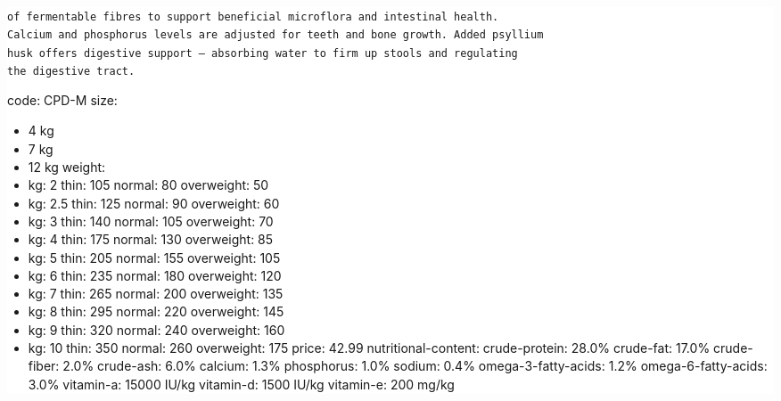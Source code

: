     of fermentable fibres to support beneficial microflora and intestinal health.
    Calcium and phosphorus levels are adjusted for teeth and bone growth. Added psyllium
    husk offers digestive support – absorbing water to firm up stools and regulating
    the digestive tract.
  code: CPD-M
  size:
  - 4 kg
  - 7 kg
  - 12 kg
  weight:
  - kg: 2
    thin: 105
    normal: 80
    overweight: 50
  - kg: 2.5
    thin: 125
    normal: 90
    overweight: 60
  - kg: 3
    thin: 140
    normal: 105
    overweight: 70
  - kg: 4
    thin: 175
    normal: 130
    overweight: 85
  - kg: 5
    thin: 205
    normal: 155
    overweight: 105
  - kg: 6
    thin: 235
    normal: 180
    overweight: 120
  - kg: 7
    thin: 265
    normal: 200
    overweight: 135
  - kg: 8
    thin: 295
    normal: 220
    overweight: 145
  - kg: 9
    thin: 320
    normal: 240
    overweight: 160
  - kg: 10
    thin: 350
    normal: 260
    overweight: 175
  price: 42.99
  nutritional-content:
    crude-protein: 28.0%
    crude-fat: 17.0%
    crude-fiber: 2.0%
    crude-ash: 6.0%
    calcium: 1.3%
    phosphorus: 1.0%
    sodium: 0.4%
    omega-3-fatty-acids: 1.2%
    omega-6-fatty-acids: 3.0%
    vitamin-a: 15000 IU/kg
    vitamin-d: 1500 IU/kg
    vitamin-e: 200 mg/kg